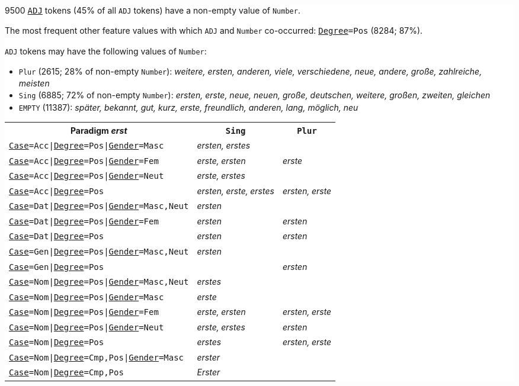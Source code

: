 9500 <tt><a href="de-pos-ADJ.html">ADJ</a></tt> tokens (45% of all `ADJ` tokens) have a non-empty value of `Number`.

The most frequent other feature values with which `ADJ` and `Number` co-occurred: <tt><a href="de-feat-Degree.html">Degree</a></tt><tt>=Pos</tt> (8284; 87%).

`ADJ` tokens may have the following values of `Number`:

* `Plur` (2615; 28% of non-empty `Number`): <em>weitere, ersten, anderen, viele, verschiedene, neue, andere, große, zahlreiche, meisten</em>
* `Sing` (6885; 72% of non-empty `Number`): <em>ersten, erste, neue, neuen, große, deutschen, weitere, großen, zweiten, gleichen</em>
* `EMPTY` (11387): <em>später, bekannt, gut, kurz, erste, freundlich, anderen, lang, möglich, neu</em>

<table>
  <tr><th>Paradigm <i>erst</i></th><th><tt>Sing</tt></th><th><tt>Plur</tt></th></tr>
  <tr><td><tt><tt><a href="de-feat-Case.html">Case</a></tt><tt>=Acc</tt>|<tt><a href="de-feat-Degree.html">Degree</a></tt><tt>=Pos</tt>|<tt><a href="de-feat-Gender.html">Gender</a></tt><tt>=Masc</tt></tt></td><td><em>ersten, erstes</em></td><td></td></tr>
  <tr><td><tt><tt><a href="de-feat-Case.html">Case</a></tt><tt>=Acc</tt>|<tt><a href="de-feat-Degree.html">Degree</a></tt><tt>=Pos</tt>|<tt><a href="de-feat-Gender.html">Gender</a></tt><tt>=Fem</tt></tt></td><td><em>erste, ersten</em></td><td><em>erste</em></td></tr>
  <tr><td><tt><tt><a href="de-feat-Case.html">Case</a></tt><tt>=Acc</tt>|<tt><a href="de-feat-Degree.html">Degree</a></tt><tt>=Pos</tt>|<tt><a href="de-feat-Gender.html">Gender</a></tt><tt>=Neut</tt></tt></td><td><em>erste, erstes</em></td><td></td></tr>
  <tr><td><tt><tt><a href="de-feat-Case.html">Case</a></tt><tt>=Acc</tt>|<tt><a href="de-feat-Degree.html">Degree</a></tt><tt>=Pos</tt></tt></td><td><em>ersten, erste, erstes</em></td><td><em>ersten, erste</em></td></tr>
  <tr><td><tt><tt><a href="de-feat-Case.html">Case</a></tt><tt>=Dat</tt>|<tt><a href="de-feat-Degree.html">Degree</a></tt><tt>=Pos</tt>|<tt><a href="de-feat-Gender.html">Gender</a></tt><tt>=Masc,Neut</tt></tt></td><td><em>ersten</em></td><td></td></tr>
  <tr><td><tt><tt><a href="de-feat-Case.html">Case</a></tt><tt>=Dat</tt>|<tt><a href="de-feat-Degree.html">Degree</a></tt><tt>=Pos</tt>|<tt><a href="de-feat-Gender.html">Gender</a></tt><tt>=Fem</tt></tt></td><td><em>ersten</em></td><td><em>ersten</em></td></tr>
  <tr><td><tt><tt><a href="de-feat-Case.html">Case</a></tt><tt>=Dat</tt>|<tt><a href="de-feat-Degree.html">Degree</a></tt><tt>=Pos</tt></tt></td><td><em>ersten</em></td><td><em>ersten</em></td></tr>
  <tr><td><tt><tt><a href="de-feat-Case.html">Case</a></tt><tt>=Gen</tt>|<tt><a href="de-feat-Degree.html">Degree</a></tt><tt>=Pos</tt>|<tt><a href="de-feat-Gender.html">Gender</a></tt><tt>=Masc,Neut</tt></tt></td><td><em>ersten</em></td><td></td></tr>
  <tr><td><tt><tt><a href="de-feat-Case.html">Case</a></tt><tt>=Gen</tt>|<tt><a href="de-feat-Degree.html">Degree</a></tt><tt>=Pos</tt></tt></td><td></td><td><em>ersten</em></td></tr>
  <tr><td><tt><tt><a href="de-feat-Case.html">Case</a></tt><tt>=Nom</tt>|<tt><a href="de-feat-Degree.html">Degree</a></tt><tt>=Pos</tt>|<tt><a href="de-feat-Gender.html">Gender</a></tt><tt>=Masc,Neut</tt></tt></td><td><em>erstes</em></td><td></td></tr>
  <tr><td><tt><tt><a href="de-feat-Case.html">Case</a></tt><tt>=Nom</tt>|<tt><a href="de-feat-Degree.html">Degree</a></tt><tt>=Pos</tt>|<tt><a href="de-feat-Gender.html">Gender</a></tt><tt>=Masc</tt></tt></td><td><em>erste</em></td><td></td></tr>
  <tr><td><tt><tt><a href="de-feat-Case.html">Case</a></tt><tt>=Nom</tt>|<tt><a href="de-feat-Degree.html">Degree</a></tt><tt>=Pos</tt>|<tt><a href="de-feat-Gender.html">Gender</a></tt><tt>=Fem</tt></tt></td><td><em>erste, ersten</em></td><td><em>ersten, erste</em></td></tr>
  <tr><td><tt><tt><a href="de-feat-Case.html">Case</a></tt><tt>=Nom</tt>|<tt><a href="de-feat-Degree.html">Degree</a></tt><tt>=Pos</tt>|<tt><a href="de-feat-Gender.html">Gender</a></tt><tt>=Neut</tt></tt></td><td><em>erste, erstes</em></td><td><em>ersten</em></td></tr>
  <tr><td><tt><tt><a href="de-feat-Case.html">Case</a></tt><tt>=Nom</tt>|<tt><a href="de-feat-Degree.html">Degree</a></tt><tt>=Pos</tt></tt></td><td><em>erstes</em></td><td><em>ersten, erste</em></td></tr>
  <tr><td><tt><tt><a href="de-feat-Case.html">Case</a></tt><tt>=Nom</tt>|<tt><a href="de-feat-Degree.html">Degree</a></tt><tt>=Cmp,Pos</tt>|<tt><a href="de-feat-Gender.html">Gender</a></tt><tt>=Masc</tt></tt></td><td><em>erster</em></td><td></td></tr>
  <tr><td><tt><tt><a href="de-feat-Case.html">Case</a></tt><tt>=Nom</tt>|<tt><a href="de-feat-Degree.html">Degree</a></tt><tt>=Cmp,Pos</tt></tt></td><td><em>Erster</em></td><td></td></tr>
</table>
